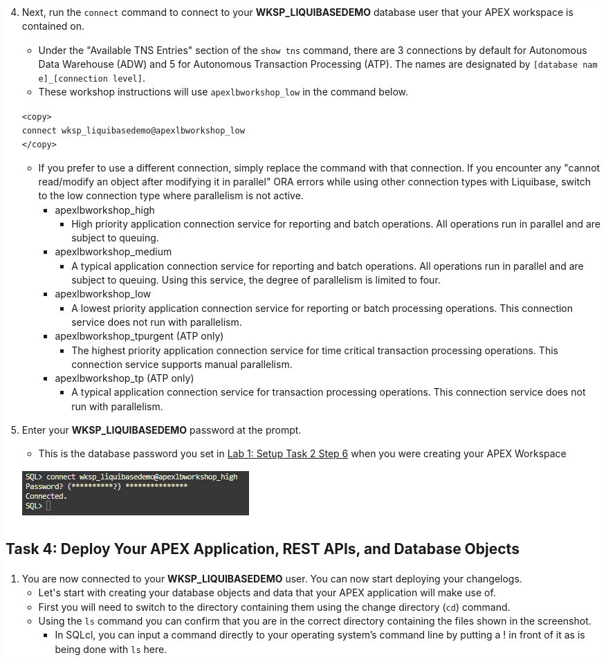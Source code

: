  4. Next, run the `connect` command to connect to your **WKSP_LIQUIBASEDEMO** database user that your APEX workspace is contained on.
    * Under the "Available TNS Entries" section of the `show tns` command, there are 3 connections by default for Autonomous Data Warehouse (ADW) and 5 for Autonomous Transaction Processing (ATP). The names are designated by `[database name]_[connection level]`.
    * These workshop instructions will use `apexlbworkshop_low` in the command below.

    ```na
    <copy>
    connect wksp_liquibasedemo@apexlbworkshop_low
    </copy>
    ```

    * If you prefer to use a different connection, simply replace the command with that connection. If you encounter any "cannot read/modify an object after modifying it in parallel" ORA errors while using other connection types with Liquibase, switch to the low connection type where parallelism is not active.
         * apexlbworkshop_high
            * High priority application connection service for reporting and batch operations. All operations run in parallel and are subject to queuing.
         * apexlbworkshop_medium
            * A typical application connection service for reporting and batch operations. All operations run in parallel and are subject to queuing. Using this service, the degree of parallelism is limited to four.
         * apexlbworkshop_low
            * A lowest priority application connection service for reporting or batch processing operations. This connection service does not run with parallelism.
         * apexlbworkshop_tpurgent (ATP only)
            * The highest priority application connection service for time critical transaction processing operations. This connection service supports manual parallelism.
         * apexlbworkshop_tp (ATP only)
            * A typical application connection service for transaction processing operations. This connection service does not run with parallelism.

 5. Enter your **WKSP_LIQUIBASEDEMO** password at the prompt.
    * This is the database password you set in [Lab 1: Setup Task 2 Step 6](../workshops/tenancy/?lab=lab1-setup#Task2:CreateYourAPEXWorkspace) when you were creating your APEX Workspace

    ![Connect Command](./images/13connect-command.png " ")

## Task 4: Deploy Your APEX Application, REST APIs, and Database Objects

 1. You are now connected to your **WKSP_LIQUIBASEDEMO** user. You can now start deploying your changelogs.
    * Let's start with creating your database objects and data that your APEX application will make use of.
    * First you will need to switch to the directory containing them using the change directory (`cd`) command.
    * Using the `ls` command you can confirm that you are in the correct directory containing the files shown in the screenshot.
        * In SQLcl, you can input a command directly to your operating system’s command line by putting a ! in front of it as is being done with `ls` here.
